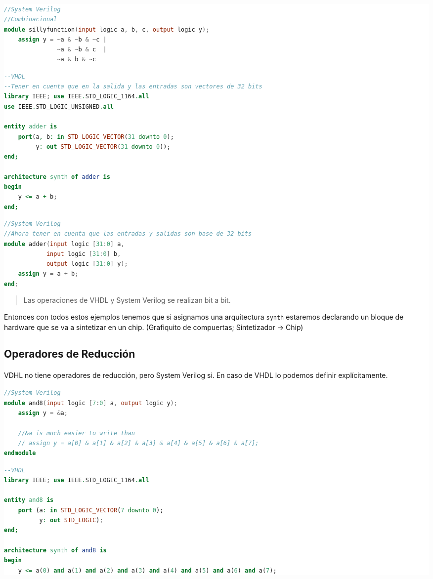 ```verilog
//System Verilog
//Combinacional
module sillyfunction(input logic a, b, c, output logic y);
    assign y = ~a & ~b & ~c |
               ~a & ~b & c  |
               ~a & b & ~c
```

```vhdl
--VHDL  
--Tener en cuenta que en la salida y las entradas son vectores de 32 bits
library IEEE; use IEEE.STD_LOGIC_1164.all
use IEEE.STD_LOGIC_UNSIGNED.all

entity adder is
    port(a, b: in STD_LOGIC_VECTOR(31 downto 0);
         y: out STD_LOGIC_VECTOR(31 downto 0));
end;

architecture synth of adder is
begin
    y <= a + b;
end;
```

```verilog
//System Verilog
//Ahora tener en cuenta que las entradas y salidas son base de 32 bits
module adder(input logic [31:0] a, 
            input logic [31:0] b, 
            output logic [31:0] y);
    assign y = a + b;
end;
```

> Las operaciones de VHDL y System Verilog se realizan bit a bit. 

Entonces con todos estos ejemplos tenemos que si asignamos una arquitectura `synth` estaremos declarando un bloque de hardware que se va a sintetizar en un chip. (Grafiquito de compuertas; Sintetizador -> Chip)

## Operadores de Reducción
VDHL no tiene operadores de reducción, pero System Verilog si. En caso de VHDL lo podemos definir explícitamente.

```verilog
//System Verilog
module and8(input logic [7:0] a, output logic y);
    assign y = &a;

    //&a is much easier to write than
    // assign y = a[0] & a[1] & a[2] & a[3] & a[4] & a[5] & a[6] & a[7];    
endmodule
```
```VHDL
--VHDL
library IEEE; use IEEE.STD_LOGIC_1164.all

entity and8 is
    port (a: in STD_LOGIC_VECTOR(7 downto 0);
          y: out STD_LOGIC);
end;

architecture synth of and8 is
begin
    y <= a(0) and a(1) and a(2) and a(3) and a(4) and a(5) and a(6) and a(7);
```